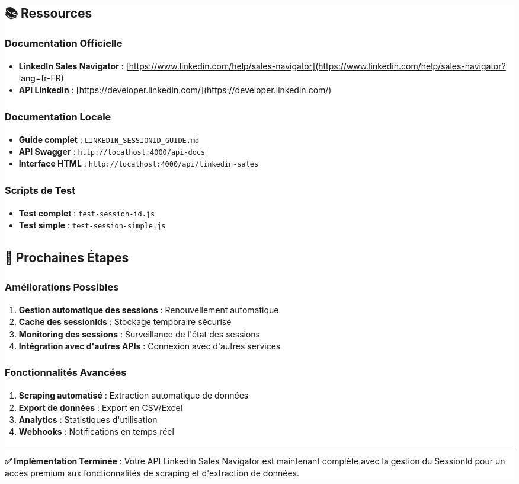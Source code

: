 ## 📚 Ressources

### **Documentation Officielle**
- **LinkedIn Sales Navigator** : [https://www.linkedin.com/help/sales-navigator](https://www.linkedin.com/help/sales-navigator?lang=fr-FR)
- **API LinkedIn** : [https://developer.linkedin.com/](https://developer.linkedin.com/)

### **Documentation Locale**
- **Guide complet** : `LINKEDIN_SESSIONID_GUIDE.md`
- **API Swagger** : `http://localhost:4000/api-docs`
- **Interface HTML** : `http://localhost:4000/api/linkedin-sales`

### **Scripts de Test**
- **Test complet** : `test-session-id.js`
- **Test simple** : `test-session-simple.js`

## 🚀 Prochaines Étapes

### **Améliorations Possibles**

1. **Gestion automatique des sessions** : Renouvellement automatique
2. **Cache des sessionIds** : Stockage temporaire sécurisé
3. **Monitoring des sessions** : Surveillance de l'état des sessions
4. **Intégration avec d'autres APIs** : Connexion avec d'autres services

### **Fonctionnalités Avancées**

1. **Scraping automatisé** : Extraction automatique de données
2. **Export de données** : Export en CSV/Excel
3. **Analytics** : Statistiques d'utilisation
4. **Webhooks** : Notifications en temps réel

---

**✅ Implémentation Terminée** : Votre API LinkedIn Sales Navigator est maintenant complète avec la gestion du SessionId pour un accès premium aux fonctionnalités de scraping et d'extraction de données. 
